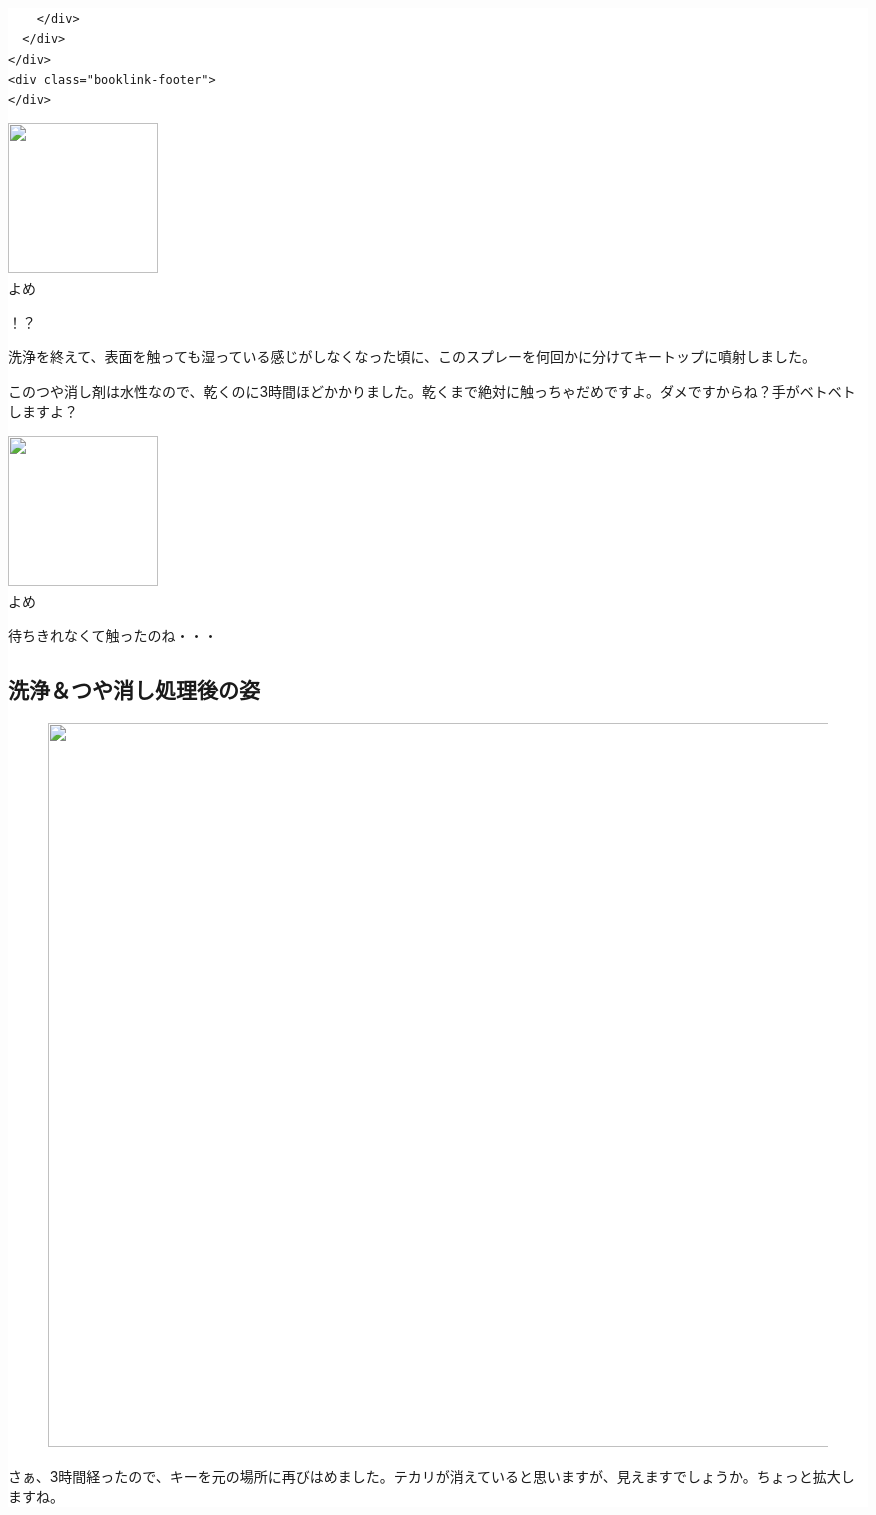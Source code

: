         </div>
      </div>
    </div>
    <div class="booklink-footer">
    </div>
  </div>
</div>

<div class="wp-block-snow-monkey-blocks-balloon smb-balloon smb-balloon--reverse">
  <div class="smb-balloon__person">
    <div class="smb-balloon__figure">
      <img decoding="async" loading="lazy" width="150" height="150" src="/wp-content/uploads/2019/01/yomes-150x150.jpg" alt="" class="wp-image-15657"  sizes="(max-width: 150px) 100vw, 150px" />
    </div>
    <div class="smb-balloon__name">
      よめ
    </div>
  </div>
  <div class="smb-balloon__body">
    <p>
      ！？
    </p>
  </div>
</div>

洗浄を終えて、表面を触っても湿っている感じがしなくなった頃に、このスプレーを何回かに分けてキートップに噴射しました。

このつや消し剤は水性なので、乾くのに3時間ほどかかりました。乾くまで絶対に触っちゃだめですよ。ダメですからね？手がベトベトしますよ？

<div class="wp-block-snow-monkey-blocks-balloon smb-balloon smb-balloon--reverse">
  <div class="smb-balloon__person">
    <div class="smb-balloon__figure">
      <img decoding="async" loading="lazy" width="150" height="150" src="/wp-content/uploads/2019/01/yomes-150x150.jpg" alt="" class="wp-image-15657"  sizes="(max-width: 150px) 100vw, 150px" />
    </div>
    <div class="smb-balloon__name">
      よめ
    </div>
  </div>
  <div class="smb-balloon__body">
    <p>
      待ちきれなくて触ったのね・・・
    </p>
  </div>
</div>

## 洗浄＆つや消し処理後の姿

<div class="wp-block-image">
  <figure class="aligncenter"><img decoding="async" loading="lazy" width="1086" height="724" src="/wp-content/uploads/2019/06/UNADJUSTEDNONRAW_thumb_5dc8.jpg" alt="" class="wp-image-16816"  sizes="(max-width: 1086px) 100vw, 1086px" /></figure>
</div>

さぁ、3時間経ったので、キーを元の場所に再びはめました。テカリが消えていると思いますが、見えますでしょうか。ちょっと拡大しますね。
